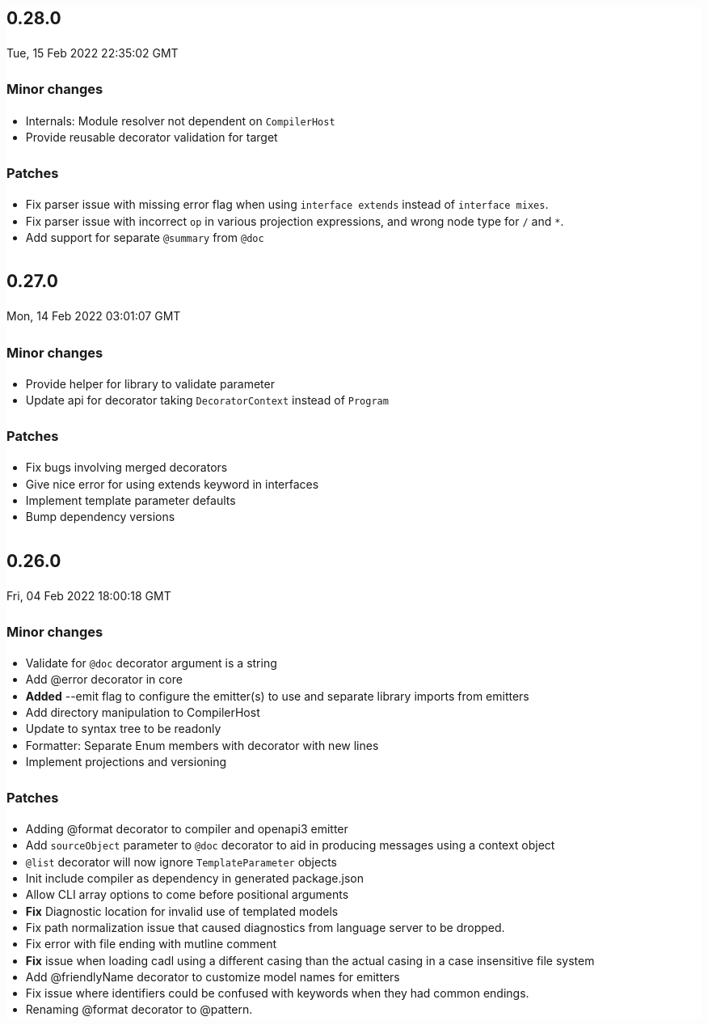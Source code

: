 ## 0.28.0

Tue, 15 Feb 2022 22:35:02 GMT

### Minor changes

- Internals: Module resolver not dependent on `CompilerHost`
- Provide reusable decorator validation for target

### Patches

- Fix parser issue with missing error flag when using `interface extends` instead of `interface mixes`.
- Fix parser issue with incorrect `op` in various projection expressions, and wrong node type for `/` and `*`.
- Add support for separate `@summary` from `@doc`

## 0.27.0

Mon, 14 Feb 2022 03:01:07 GMT

### Minor changes

- Provide helper for library to validate parameter
- Update api for decorator taking `DecoratorContext` instead of `Program`

### Patches

- Fix bugs involving merged decorators
- Give nice error for using extends keyword in interfaces
- Implement template parameter defaults
- Bump dependency versions

## 0.26.0

Fri, 04 Feb 2022 18:00:18 GMT

### Minor changes

- Validate for `@doc` decorator argument is a string
- Add @error decorator in core
- **Added** --emit flag to configure the emitter(s) to use and separate library imports from emitters
- Add directory manipulation to CompilerHost
- Update to syntax tree to be readonly
- Formatter: Separate Enum members with decorator with new lines
- Implement projections and versioning

### Patches

- Adding @format decorator to compiler and openapi3 emitter
- Add `sourceObject` parameter to `@doc` decorator to aid in producing messages using a context object
- `@list` decorator will now ignore `TemplateParameter` objects
- Init include compiler as dependency in generated package.json
- Allow CLI array options to come before positional arguments
- **Fix** Diagnostic location for invalid use of templated models
- Fix path normalization issue that caused diagnostics from language server to be dropped.
- Fix error with file ending with mutline comment
- **Fix** issue when loading cadl using a different casing than the actual casing in a case insensitive file system
- Add @friendlyName decorator to customize model names for emitters
- Fix issue where identifiers could be confused with keywords when they had common endings.
- Renaming @format decorator to @pattern.